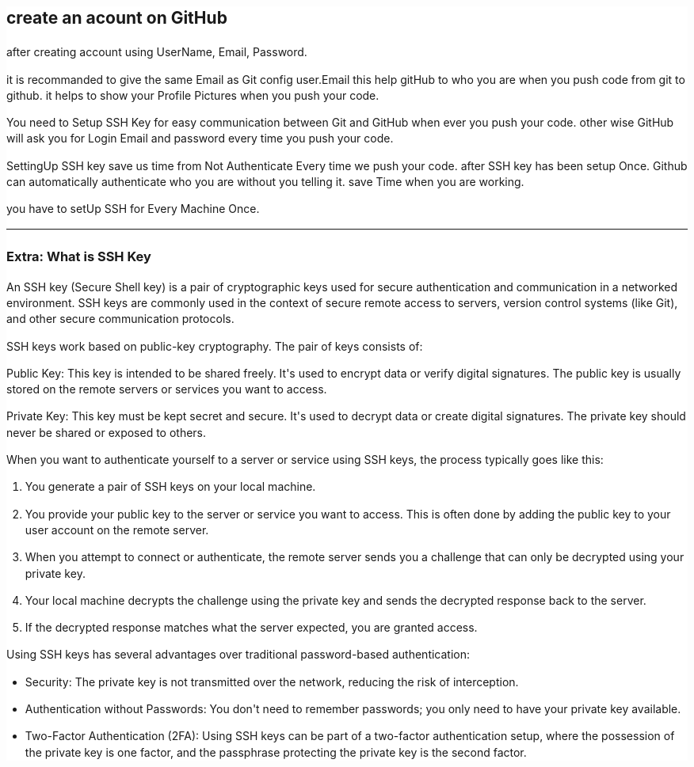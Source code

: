 ## create an acount on GitHub

after creating account using UserName, Email, Password.

it is recommanded to give the same Email as Git config user.Email this help gitHub to who you are when you push code from git to github. it helps to show your Profile Pictures when you push your code.

You need to Setup SSH Key for easy communication between Git and GitHub when ever you push your code. other wise GitHub will ask you for Login Email and password every time you push your code.

SettingUp SSH key save us time from Not Authenticate Every time we push your code. after SSH key has been setup Once. Github can automatically authenticate who you are without you telling it. save Time when you are working.

you have to setUp SSH for Every Machine Once.

---

### Extra: What is SSH Key

An SSH key (Secure Shell key) is a pair of cryptographic keys used for secure authentication and communication in a networked environment. SSH keys are commonly used in the context of secure remote access to servers, version control systems (like Git), and other secure communication protocols.

SSH keys work based on public-key cryptography. The pair of keys consists of:

Public Key: This key is intended to be shared freely. It's used to encrypt data or verify digital signatures. The public key is usually stored on the remote servers or services you want to access.

Private Key: This key must be kept secret and secure. It's used to decrypt data or create digital signatures. The private key should never be shared or exposed to others.

When you want to authenticate yourself to a server or service using SSH keys, the process typically goes like this:

1. You generate a pair of SSH keys on your local machine.

2. You provide your public key to the server or service you want to access. This is often done by adding the public key to your user account on the remote server.

3. When you attempt to connect or authenticate, the remote server sends you a challenge that can only be decrypted using your private key.

4. Your local machine decrypts the challenge using the private key and sends the decrypted response back to the server.

5. If the decrypted response matches what the server expected, you are granted access.

Using SSH keys has several advantages over traditional password-based authentication:

- Security: The private key is not transmitted over the network, reducing the risk of interception.

- Authentication without Passwords: You don't need to remember passwords; you only need to have your private key available.

- Two-Factor Authentication (2FA): Using SSH keys can be part of a two-factor authentication setup, where the possession of the private key is one factor, and the passphrase protecting the private key is the second factor.
